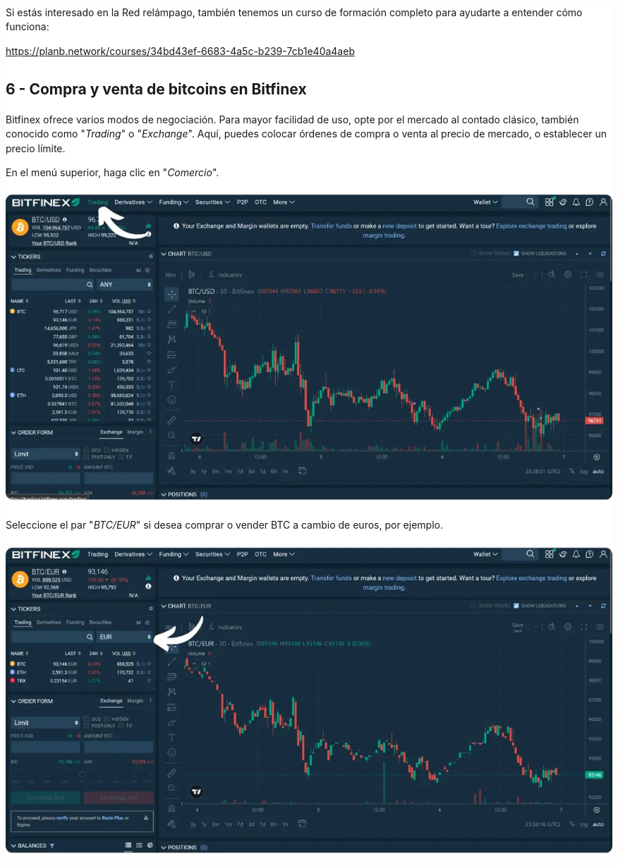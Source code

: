 Si estás interesado en la Red relámpago, también tenemos un curso de formación completo para ayudarte a entender cómo funciona:

https://planb.network/courses/34bd43ef-6683-4a5c-b239-7cb1e40a4aeb
## 6 - Compra y venta de bitcoins en Bitfinex

Bitfinex ofrece varios modos de negociación. Para mayor facilidad de uso, opte por el mercado al contado clásico, también conocido como "*Trading*" o "*Exchange*". Aquí, puedes colocar órdenes de compra o venta al precio de mercado, o establecer un precio límite.

En el menú superior, haga clic en "*Comercio*".

![BITFINEX](assets/fr/25.webp)

Seleccione el par "*BTC/EUR*" si desea comprar o vender BTC a cambio de euros, por ejemplo.

![BITFINEX](assets/fr/26.webp)
